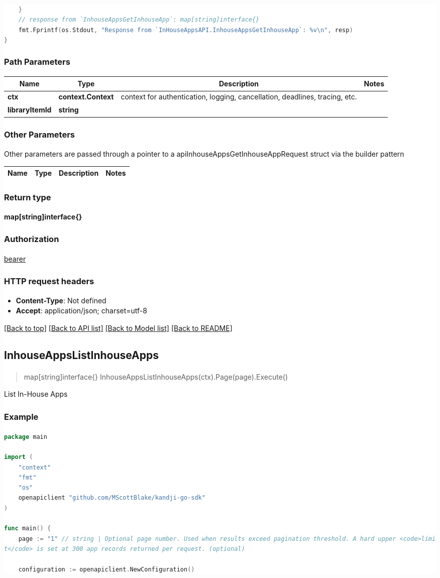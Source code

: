 ```go
	}
	// response from `InhouseAppsGetInhouseApp`: map[string]interface{}
	fmt.Fprintf(os.Stdout, "Response from `InHouseAppsAPI.InhouseAppsGetInhouseApp`: %v\n", resp)
}
```

### Path Parameters


Name | Type | Description  | Notes
------------- | ------------- | ------------- | -------------
**ctx** | **context.Context** | context for authentication, logging, cancellation, deadlines, tracing, etc.
**libraryItemId** | **string** |  | 

### Other Parameters

Other parameters are passed through a pointer to a apiInhouseAppsGetInhouseAppRequest struct via the builder pattern


Name | Type | Description  | Notes
------------- | ------------- | ------------- | -------------


### Return type

**map[string]interface{}**

### Authorization

[bearer](../README.md#bearer)

### HTTP request headers

- **Content-Type**: Not defined
- **Accept**: application/json; charset=utf-8

[[Back to top]](#) [[Back to API list]](../README.md#documentation-for-api-endpoints)
[[Back to Model list]](../README.md#documentation-for-models)
[[Back to README]](../README.md)


## InhouseAppsListInhouseApps

> map[string]interface{} InhouseAppsListInhouseApps(ctx).Page(page).Execute()

List In-House Apps



### Example

```go
package main

import (
	"context"
	"fmt"
	"os"
	openapiclient "github.com/MScottBlake/kandji-go-sdk"
)

func main() {
	page := "1" // string | Optional page number. Used when results exceed pagination threshold. A hard upper <code>limit</code> is set at 300 app records returned per request. (optional)

	configuration := openapiclient.NewConfiguration()
```